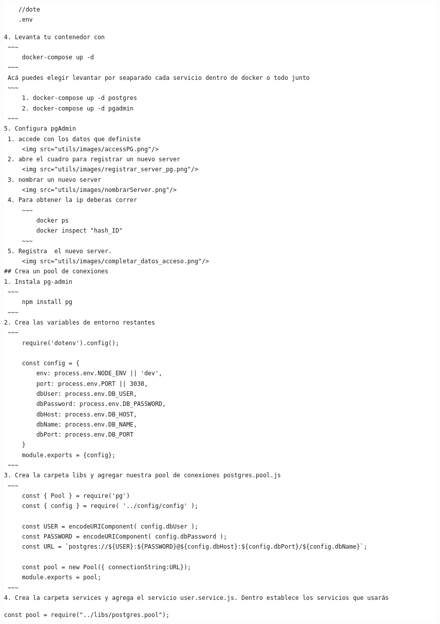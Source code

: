         //dote
        .env
   ~~~
4. Levanta tu contenedor con 
    ~~~
        docker-compose up -d 
    ~~~
    Acá puedes elegir levantar por seaparado cada servicio dentro de docker o todo junto
    ~~~
        1. docker-compose up -d postgres
        2. docker-compose up -d pgadmin
    ~~~
5. Configura pgAdmin
    1. accede con los datos que definiste
        <img src="utils/images/accessPG.png"/>
    2. abre el cuadro para registrar un nuevo server
        <img src="utils/images/registrar_server_pg.png"/>
    3. nombrar un nuevo server
        <img src="utils/images/nombrarServer.png"/>
    4. Para obtener la ip deberas correr
        ~~~
            docker ps 
            docker inspect "hash_ID"
        ~~~
    5. Registra  el nuevo server.
        <img src="utils/images/completar_datos_acceso.png"/> 
## Crea un pool de conexiones
1. Instala pg-admin
    ~~~
        npm install pg
    ~~~
2. Crea las variables de entorno restantes
    ~~~
        require('dotenv').config();

        const config = {
            env: process.env.NODE_ENV || 'dev',
            port: process.env.PORT || 3030,
            dbUser: process.env.DB_USER,
            dbPassword: process.env.DB_PASSWORD,
            dbHost: process.env.DB_HOST,
            dbName: process.env.DB_NAME,
            dbPort: process.env.DB_PORT
        }
        module.exports = {config};
    ~~~
3. Crea la carpeta libs y agregar nuestra pool de conexiones postgres.pool.js
    ~~~
        const { Pool } = require('pg')
        const { config } = require( '../config/config' );

        const USER = encodeURIComponent( config.dbUser );
        const PASSWORD = encodeURIComponent( config.dbPassword );
        const URL = `postgres://${USER}:${PASSWORD}@${config.dbHost}:${config.dbPort}/${config.dbName}`;

        const pool = new Pool({ connectionString:URL});
        module.exports = pool;
    ~~~
4. Crea la carpeta services y agrega el servicio user.service.js. Dentro establece los servicios que usarás
  ~~~
    const pool = require("../libs/postgres.pool");

